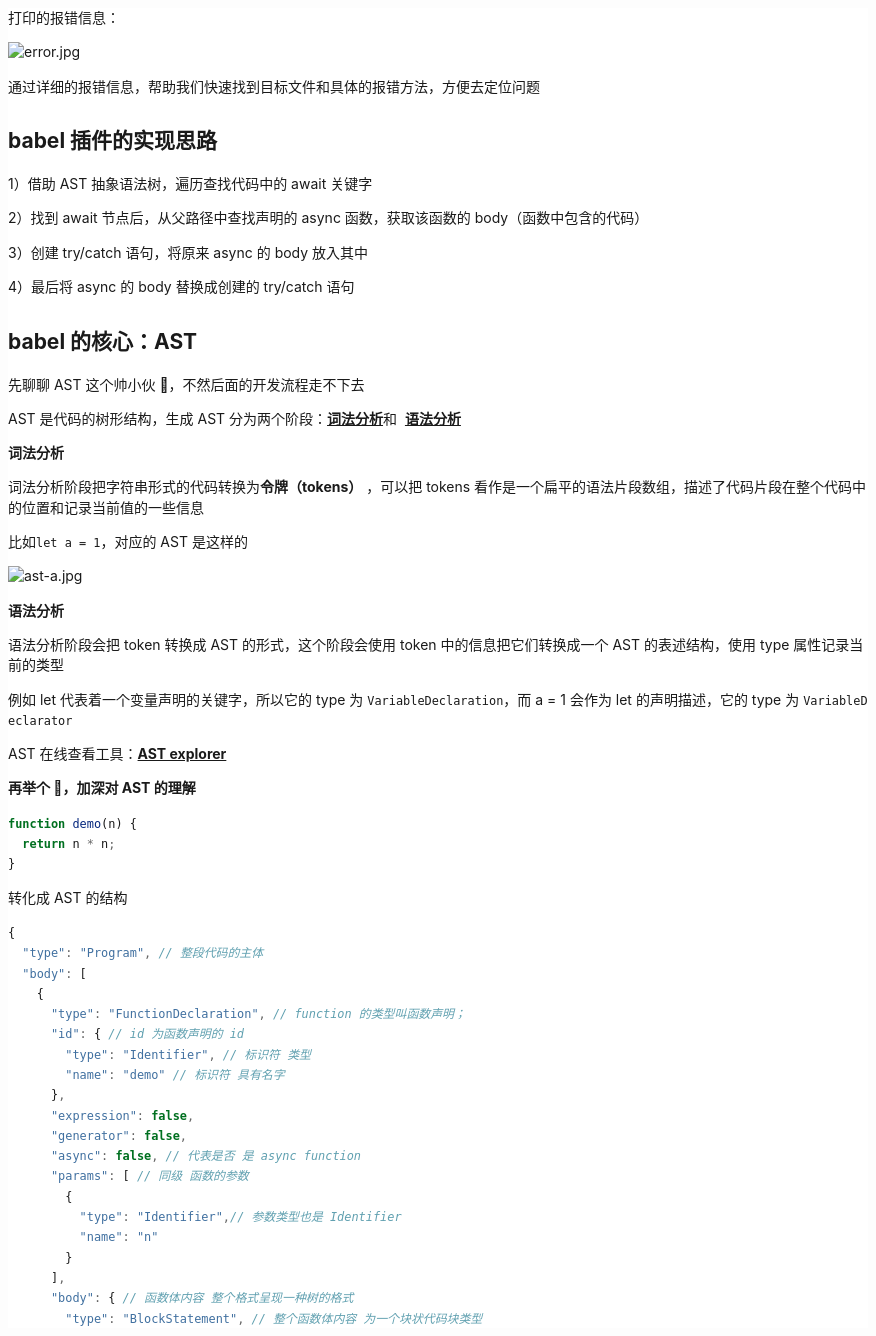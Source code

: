 打印的报错信息：

![error.jpg](https://p6-juejin.byteimg.com/tos-cn-i-k3u1fbpfcp/fa8c6a58a6dc43ac86349c159953e8b5~tplv-k3u1fbpfcp-watermark.image?)

通过详细的报错信息，帮助我们快速找到目标文件和具体的报错方法，方便去定位问题

## babel 插件的实现思路

1）借助 AST 抽象语法树，遍历查找代码中的 await 关键字

2）找到 await 节点后，从父路径中查找声明的 async 函数，获取该函数的 body（函数中包含的代码）

3）创建 try/catch 语句，将原来 async 的 body 放入其中

4）最后将 async 的 body 替换成创建的 try/catch 语句

## babel 的核心：AST

先聊聊 AST 这个帅小伙 🤠，不然后面的开发流程走不下去

AST 是代码的树形结构，生成 AST 分为两个阶段：[**词法分析**](https://en.wikipedia.org/wiki/Lexical_analysis)和  [**语法分析**](https://en.wikipedia.org/wiki/Parsing)

**词法分析**

词法分析阶段把字符串形式的代码转换为**令牌（tokens）** ，可以把 tokens 看作是一个扁平的语法片段数组，描述了代码片段在整个代码中的位置和记录当前值的一些信息

比如`let a = 1`，对应的 AST 是这样的

![ast-a.jpg](https://p3-juejin.byteimg.com/tos-cn-i-k3u1fbpfcp/253c13fe11a1447e9e2b4e7e6dd76a09~tplv-k3u1fbpfcp-watermark.image?)

**语法分析**

语法分析阶段会把 token 转换成 AST 的形式，这个阶段会使用 token 中的信息把它们转换成一个 AST 的表述结构，使用 type 属性记录当前的类型

例如 let 代表着一个变量声明的关键字，所以它的 type 为 `VariableDeclaration`，而 a = 1 会作为 let 的声明描述，它的 type 为 `VariableDeclarator`

AST 在线查看工具：[**AST explorer**](https://astexplorer.net/)

**再举个 🌰，加深对 AST 的理解**

```js
function demo(n) {
  return n * n;
}
```

转化成 AST 的结构

```js
{
  "type": "Program", // 整段代码的主体
  "body": [
    {
      "type": "FunctionDeclaration", // function 的类型叫函数声明；
      "id": { // id 为函数声明的 id
        "type": "Identifier", // 标识符 类型
        "name": "demo" // 标识符 具有名字
      },
      "expression": false,
      "generator": false,
      "async": false, // 代表是否 是 async function
      "params": [ // 同级 函数的参数
        {
          "type": "Identifier",// 参数类型也是 Identifier
          "name": "n"
        }
      ],
      "body": { // 函数体内容 整个格式呈现一种树的格式
        "type": "BlockStatement", // 整个函数体内容 为一个块状代码块类型
```